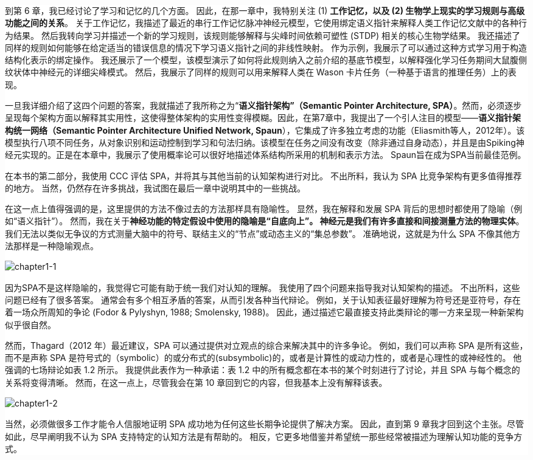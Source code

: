 到第 6 章，我已经讨论了学习和记忆的几个方面。 因此，在那一章中，我特别关注 (1) **工作记忆，以及 (2) 生物学上现实的学习规则与高级功能之间的关系**。 关于工作记忆，我描述了最近的串行工作记忆脉冲神经元模型，它使用绑定语义指针来解释人类工作记忆文献中的各种行为结果。 然后我转向学习并描述一个新的学习规则，该规则能够解释与尖峰时间依赖可塑性 (STDP) 相关的核心生物学结果。 我还描述了同样的规则如何能够在给定适当的错误信息的情况下学习语义指针之间的非线性映射。 作为示例，我展示了可以通过这种方式学习用于构造结构化表示的绑定操作。 我还展示了一个模型，该模型演示了如何将此规则纳入之前介绍的基底节模型，以解释强化学习任务期间大鼠腹侧纹状体中神经元的详细尖峰模式。 然后，我展示了同样的规则可以用来解释人类在 Wason 卡片任务（一种基于语言的推理任务）上的表现。

一旦我详细介绍了这四个问题的答案，我就描述了我所称之为“**语义指针架构”（Semantic Pointer Architecture, SPA）**。然而，必须逐步呈现每个架构方面以解释其实用性，这使得整体架构的实用性变得模糊。因此，在第7章中，我提出了一个引人注目的模型——**语义指针架构统一网络（Semantic Pointer Architecture Unified Network, Spaun**），它集成了许多独立考虑的功能（Eliasmith等人，2012年）。该模型执行八项不同任务，从对象识别和运动控制到学习和句法归纳。该模型在任务之间没有改变（除非通过自身动态），并且是由Spiking神经元实现的。正是在本章中，我展示了使用概率论可以很好地描述体系结构所采用的机制和表示方法。 Spaun旨在成为SPA当前最佳范例。

在本书的第二部分，我使用 CCC 评估 SPA，并将其与其他当前的认知架构进行对比。 不出所料，我认为 SPA 比竞争架构有更多值得推荐的地方。 当然，仍然存在许多挑战，我试图在最后一章中说明其中的一些挑战。

在这一点上值得强调的是，这里提供的方法不像过去的方法那样具有隐喻性。 显然，我在解释和发展 SPA 背后的思想时都使用了隐喻（例如“语义指针”）。 然而，我在关于**神经功能的特定假设中使用的隐喻是“自底向上”。 神经元是我们有许多直接和间接测量方法的物理实体**。 我们无法以类似无争议的方式测量大脑中的符号、联结主义的“节点”或动态主义的“集总参数”。 准确地说，这就是为什么 SPA 不像其他方法那样是一种隐喻观点。

![chapter1-1](https://raw.githubusercontent.com/mufflerxb/picture/master/chapter1-1.png)

因为SPA不是这样隐喻的，我觉得它可能有助于统一我们对认知的理解。 我使用了四个问题来指导我对认知架构的描述。 不出所料，这些问题已经有了很多答案。 通常会有多个相互矛盾的答案，从而引发各种当代辩论。 例如，关于认知表征最好理解为符号还是亚符号，存在着一场众所周知的争论 (Fodor & Pylyshyn, 1988; Smolensky, 1988)。 因此，通过描述它最直接支持此类辩论的哪一方来呈现一种新架构似乎很自然。

然而，Thagard（2012 年）最近建议，SPA 可以通过提供对立观点的综合来解决其中的许多争论。 例如，我们可以声称 SPA 是所有这些，而不是声称 SPA 是符号式的（symbolic）的或分布式的(subsymbolic)的，或者是计算性的或动力性的，或者是心理性的或神经性的。 他强调的七场辩论如表 1.2 所示。 我提供此表作为一种承诺：表 1.2 中的所有概念都在本书的某个时刻进行了讨论，并且 SPA 与每个概念的关系将变得清晰。 然而，在这一点上，尽管我会在第 10 章回到它的内容，但我基本上没有解释该表。

![chapter1-2](https://raw.githubusercontent.com/mufflerxb/picture/master/chapter1-2.png)

当然，必须做很多工作才能令人信服地证明 SPA 成功地为任何这些长期争论提供了解决方案。 因此，直到第 9 章我才回到这个主张。尽管如此，尽早阐明我不认为 SPA 支持特定的认知方法是有帮助的。 相反，它更多地借鉴并希望统一那些经常被描述为理解认知功能的竞争方式。
